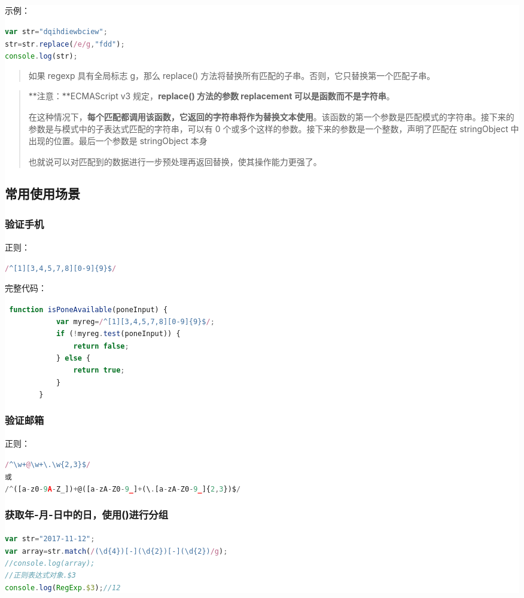 示例：

```js
var str="dqihdiewbciew";
str=str.replace(/e/g,"fdd");
console.log(str);
```

>如果 regexp 具有全局标志 g，那么 replace() 方法将替换所有匹配的子串。否则，它只替换第一个匹配子串。

> **注意：**ECMAScript v3 规定，**replace() 方法的参数 replacement 可以是函数而不是字符串**。
>
> 在这种情况下，**每个匹配都调用该函数，它返回的字符串将作为替换文本使用**。该函数的第一个参数是匹配模式的字符串。接下来的参数是与模式中的子表达式匹配的字符串，可以有 0 个或多个这样的参数。接下来的参数是一个整数，声明了匹配在 stringObject 中出现的位置。最后一个参数是 stringObject 本身
>
> 也就说可以对匹配到的数据进行一步预处理再返回替换，使其操作能力更强了。

## 常用使用场景

### 验证手机

正则：

```js
/^[1][3,4,5,7,8][0-9]{9}$/
```

完整代码：

```js
 function isPoneAvailable(poneInput) {
            var myreg=/^[1][3,4,5,7,8][0-9]{9}$/;
            if (!myreg.test(poneInput)) {
                return false;
            } else {
                return true;
            }
        }
```

### 验证邮箱

正则：

```js
/^\w+@\w+\.\w{2,3}$/
或
/^([a-z0-9A-Z_])+@([a-zA-Z0-9_]+(\.[a-zA-Z0-9_]{2,3})$/
```

### 

### 获取年-月-日中的日，使用()进行分组

```js
var str="2017-11-12";
var array=str.match(/(\d{4})[-](\d{2})[-](\d{2})/g);
//console.log(array);
//正则表达式对象.$3
console.log(RegExp.$3);//12
```
